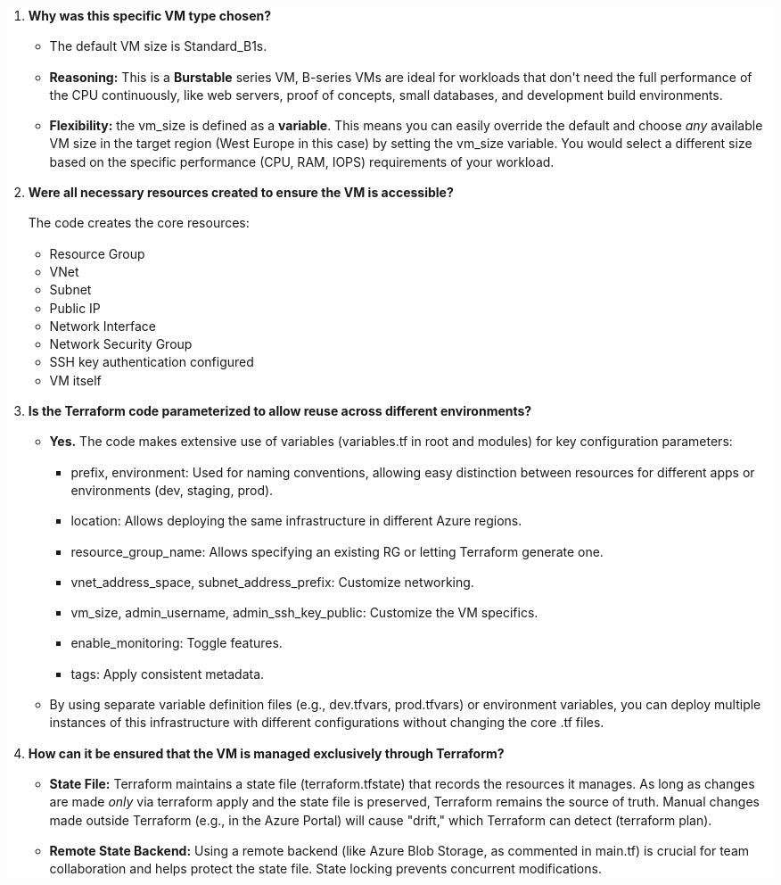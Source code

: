 1.  **Why was this specific VM type chosen?**

    *   The default VM size is Standard\_B1s.

    *   **Reasoning:** This is a **Burstable** series VM, B-series VMs are ideal for workloads that don't need the full performance of the CPU continuously, like web servers, proof of concepts, small databases, and development build environments.

    *   **Flexibility:** the vm\_size is defined as a **variable**. This means you can easily override the default and choose _any_ available VM size in the target region (West Europe in this case) by setting the vm\_size variable. You would select a different size based on the specific performance (CPU, RAM, IOPS) requirements of your workload.


2. **Were all necessary resources created to ensure the VM is accessible?**

    The code creates the core resources: 
   * Resource Group
   * VNet
   * Subnet
   * Public IP
   * Network Interface
   * Network Security Group  
   * SSH key authentication configured
   * VM itself 

3.  **Is the Terraform code parameterized to allow reuse across different environments?**

    *   **Yes.** The code makes extensive use of variables (variables.tf in root and modules) for key configuration parameters:

        *   prefix, environment: Used for naming conventions, allowing easy distinction between resources for different apps or environments (dev, staging, prod).

        *   location: Allows deploying the same infrastructure in different Azure regions.

        *   resource\_group\_name: Allows specifying an existing RG or letting Terraform generate one.

        *   vnet\_address\_space, subnet\_address\_prefix: Customize networking.

        *   vm\_size, admin\_username, admin\_ssh\_key\_public: Customize the VM specifics.

        *   enable\_monitoring: Toggle features.

        *   tags: Apply consistent metadata.

    *   By using separate variable definition files (e.g., dev.tfvars, prod.tfvars) or environment variables, you can deploy multiple instances of this infrastructure with different configurations without changing the core .tf files.

4.  **How can it be ensured that the VM is managed exclusively through Terraform?**

    *   **State File:** Terraform maintains a state file (terraform.tfstate) that records the resources it manages. As long as changes are made _only_ via terraform apply and the state file is preserved, Terraform remains the source of truth. Manual changes made outside Terraform (e.g., in the Azure Portal) will cause "drift," which Terraform can detect (terraform plan).

    *   **Remote State Backend:** Using a remote backend (like Azure Blob Storage, as commented in main.tf) is crucial for team collaboration and helps protect the state file. State locking prevents concurrent modifications.
